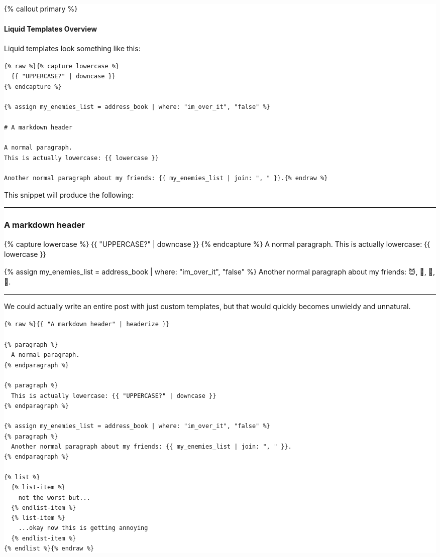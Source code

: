 {% callout primary %}
#### Liquid Templates Overview
Liquid templates look something like this:

``` liquid
{% raw %}{% capture lowercase %}
  {{ "UPPERCASE?" | downcase }}
{% endcapture %}

{% assign my_enemies_list = address_book | where: "im_over_it", "false" %}

# A markdown header

A normal paragraph.
This is actually lowercase: {{ lowercase }}

Another normal paragraph about my friends: {{ my_enemies_list | join: ", " }}.{% endraw %}
```

This snippet will produce the following:

---
### A markdown header

{% capture lowercase %}
  {{ "UPPERCASE?" | downcase }}
{% endcapture %}
A normal paragraph.
This is actually lowercase: {{ lowercase }}

{% assign my_enemies_list = address_book | where: "im_over_it", "false" %}
Another normal paragraph about my friends: 😈, 👺, 👻, 👼.

---

We could actually write an entire post with just custom templates, but that would quickly becomes unwieldy and unnatural.

``` liquid
{% raw %}{{ "A markdown header" | headerize }}

{% paragraph %}
  A normal paragraph.
{% endparagraph %}

{% paragraph %}
  This is actually lowercase: {{ "UPPERCASE?" | downcase }}
{% endparagraph %}

{% assign my_enemies_list = address_book | where: "im_over_it", "false" %}
{% paragraph %}
  Another normal paragraph about my friends: {{ my_enemies_list | join: ", " }}.
{% endparagraph %}

{% list %}
  {% list-item %}
    not the worst but...
  {% endlist-item %}
  {% list-item %}
    ...okay now this is getting annoying
  {% endlist-item %}
{% endlist %}{% endraw %}
```

